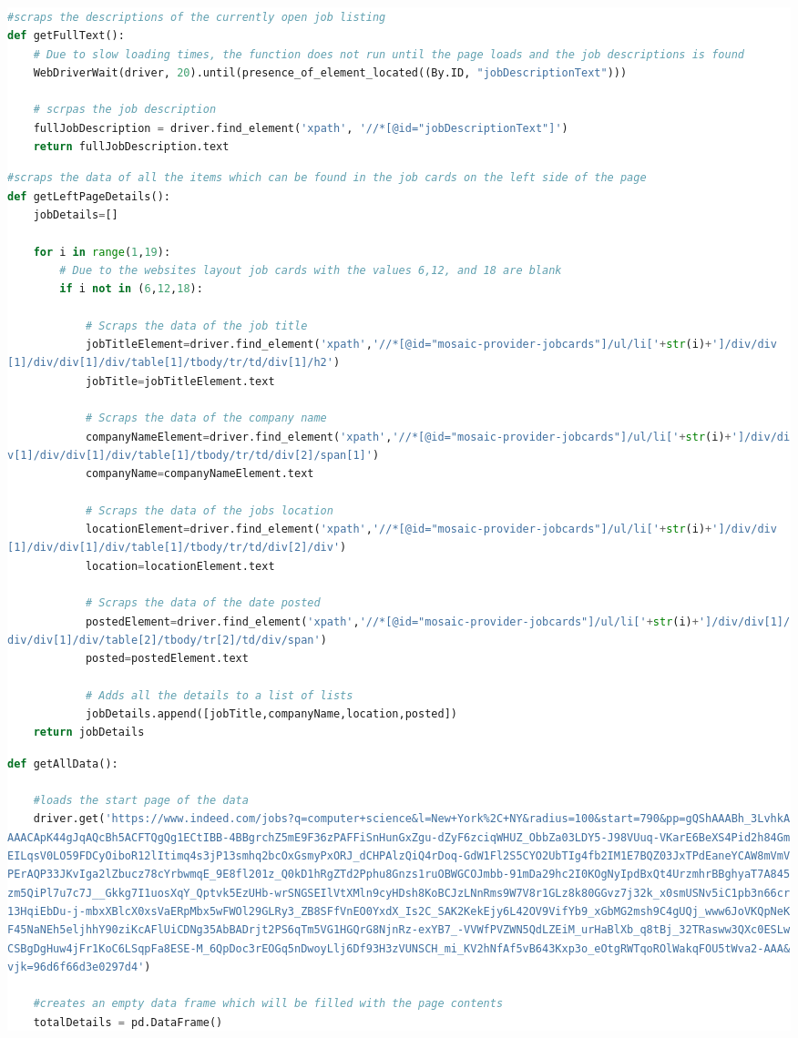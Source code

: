 
```python
#scraps the descriptions of the currently open job listing
def getFullText():
    # Due to slow loading times, the function does not run until the page loads and the job descriptions is found
    WebDriverWait(driver, 20).until(presence_of_element_located((By.ID, "jobDescriptionText")))
    
    # scrpas the job description
    fullJobDescription = driver.find_element('xpath', '//*[@id="jobDescriptionText"]')
    return fullJobDescription.text
```


```python
#scraps the data of all the items which can be found in the job cards on the left side of the page
def getLeftPageDetails():
    jobDetails=[]
    
    for i in range(1,19):
        # Due to the websites layout job cards with the values 6,12, and 18 are blank
        if i not in (6,12,18):
            
            # Scraps the data of the job title
            jobTitleElement=driver.find_element('xpath','//*[@id="mosaic-provider-jobcards"]/ul/li['+str(i)+']/div/div[1]/div/div[1]/div/table[1]/tbody/tr/td/div[1]/h2')
            jobTitle=jobTitleElement.text
            
            # Scraps the data of the company name
            companyNameElement=driver.find_element('xpath','//*[@id="mosaic-provider-jobcards"]/ul/li['+str(i)+']/div/div[1]/div/div[1]/div/table[1]/tbody/tr/td/div[2]/span[1]')
            companyName=companyNameElement.text
            
            # Scraps the data of the jobs location
            locationElement=driver.find_element('xpath','//*[@id="mosaic-provider-jobcards"]/ul/li['+str(i)+']/div/div[1]/div/div[1]/div/table[1]/tbody/tr/td/div[2]/div')
            location=locationElement.text
            
            # Scraps the data of the date posted
            postedElement=driver.find_element('xpath','//*[@id="mosaic-provider-jobcards"]/ul/li['+str(i)+']/div/div[1]/div/div[1]/div/table[2]/tbody/tr[2]/td/div/span')
            posted=postedElement.text

            # Adds all the details to a list of lists
            jobDetails.append([jobTitle,companyName,location,posted])
    return jobDetails

```


```python
def getAllData():
    
    #loads the start page of the data
    driver.get('https://www.indeed.com/jobs?q=computer+science&l=New+York%2C+NY&radius=100&start=790&pp=gQShAAABh_3LvhkAAAACApK44gJqAQcBh5ACFTQgQg1ECtIBB-4BBgrchZ5mE9F36zPAFFiSnHunGxZgu-dZyF6zciqWHUZ_ObbZa03LDY5-J98VUuq-VKarE6BeXS4Pid2h84GmEILqsV0LO59FDCyOiboR12lItimq4s3jP13smhq2bcOxGsmyPxORJ_dCHPAlzQiQ4rDoq-GdW1Fl2S5CYO2UbTIg4fb2IM1E7BQZ03JxTPdEaneYCAW8mVmVPErAQP33JKvIga2lZbucz78cYrbwmqE_9E8fl201z_Q0kD1hRgZTd2Pphu8Gnzs1ruOBWGCOJmbb-91mDa29hc2I0KOgNyIpdBxQt4UrzmhrBBghyaT7A845zm5QiPl7u7c7J__Gkkg7I1uosXqY_Qptvk5EzUHb-wrSNGSEIlVtXMln9cyHDsh8KoBCJzLNnRms9W7V8r1GLz8k80GGvz7j32k_x0smUSNv5iC1pb3n66cr13HqiEbDu-j-mbxXBlcX0xsVaERpMbx5wFWOl29GLRy3_ZB8SFfVnEO0YxdX_Is2C_SAK2KekEjy6L42OV9VifYb9_xGbMG2msh9C4gUQj_www6JoVKQpNeKF45NaNEh5eljhhY90ziKcAFlUiCDNg35AbBADrjt2PS6qTm5VG1HGQrG8NjnRz-exYB7_-VVWfPVZWN5QdLZEiM_urHaBlXb_q8tBj_32TRasww3QXc0ESLwCSBgDgHuw4jFr1KoC6LSqpFa8ESE-M_6QpDoc3rEOGq5nDwoyLlj6Df93H3zVUNSCH_mi_KV2hNfAf5vB643Kxp3o_eOtgRWTqoROlWakqFOU5tWva2-AAA&vjk=96d6f66d3e0297d4')
    
    #creates an empty data frame which will be filled with the page contents
    totalDetails = pd.DataFrame()
```